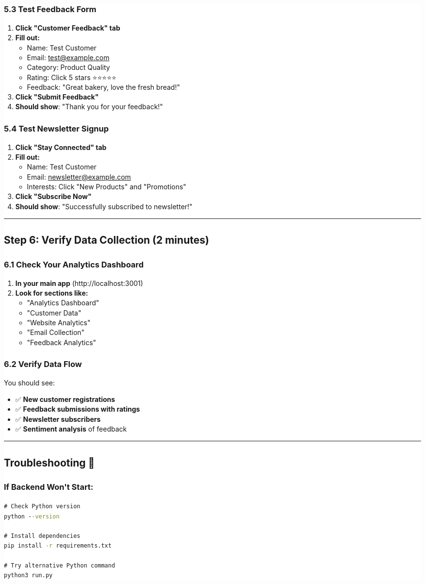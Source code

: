 ### 5.3 Test Feedback Form
1. **Click "Customer Feedback" tab**
2. **Fill out:**
   - Name: Test Customer
   - Email: test@example.com
   - Category: Product Quality
   - Rating: Click 5 stars ⭐⭐⭐⭐⭐
   - Feedback: "Great bakery, love the fresh bread!"
3. **Click "Submit Feedback"**
4. **Should show**: "Thank you for your feedback!"

### 5.4 Test Newsletter Signup
1. **Click "Stay Connected" tab**
2. **Fill out:**
   - Name: Test Customer
   - Email: newsletter@example.com
   - Interests: Click "New Products" and "Promotions"
3. **Click "Subscribe Now"**
4. **Should show**: "Successfully subscribed to newsletter!"

---

## Step 6: Verify Data Collection (2 minutes)

### 6.1 Check Your Analytics Dashboard
1. **In your main app** (http://localhost:3001)
2. **Look for sections like:**
   - "Analytics Dashboard"
   - "Customer Data"
   - "Website Analytics"
   - "Email Collection"
   - "Feedback Analytics"

### 6.2 Verify Data Flow
You should see:
- ✅ **New customer registrations**
- ✅ **Feedback submissions with ratings**
- ✅ **Newsletter subscribers**
- ✅ **Sentiment analysis** of feedback

---

## Troubleshooting 🔧

### If Backend Won't Start:
```cmd
# Check Python version
python --version

# Install dependencies
pip install -r requirements.txt

# Try alternative Python command
python3 run.py
```
